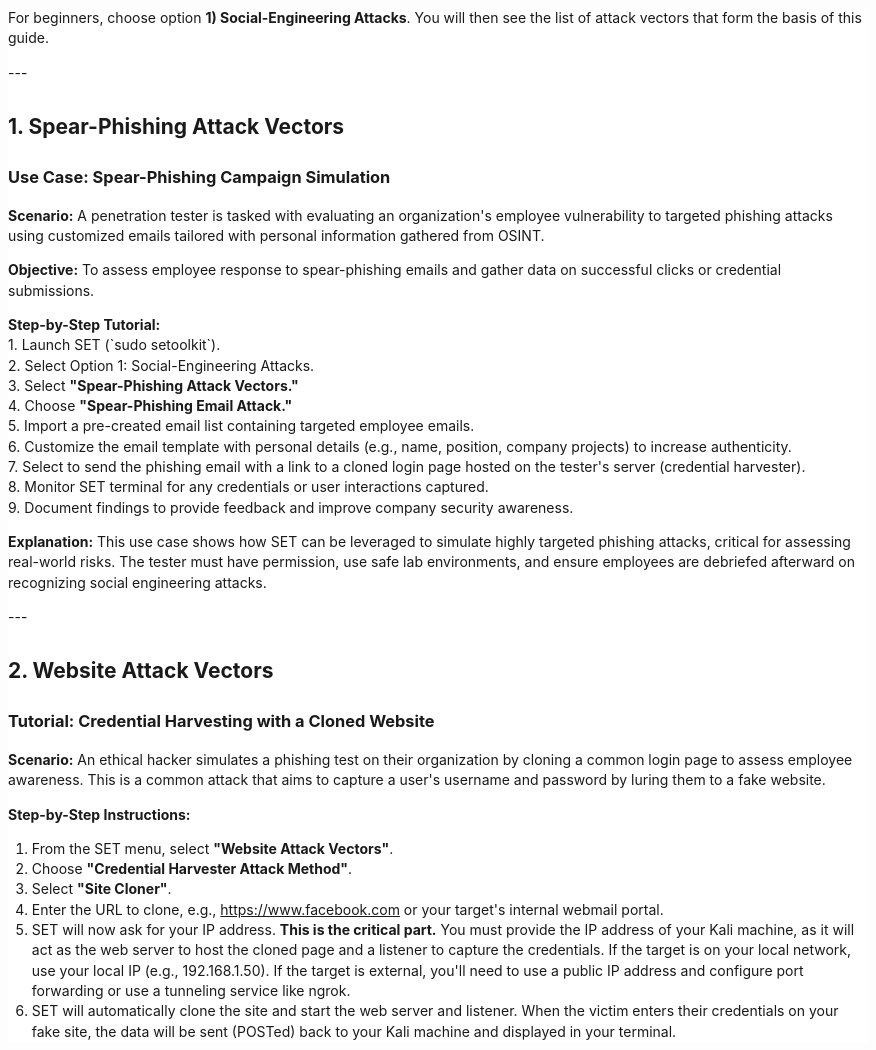 For beginners, choose option **1) Social-Engineering Attacks**. You will then see the list of attack vectors that form the basis of this guide.

\---

## **1. Spear-Phishing Attack Vectors** 

### **Use Case: Spear-Phishing Campaign Simulation**  
**Scenario:** A penetration tester is tasked with evaluating an organization's employee vulnerability to targeted phishing attacks using customized emails tailored with personal information gathered from OSINT.

**Objective:** To assess employee response to spear-phishing emails and gather data on successful clicks or credential submissions.

**Step-by-Step Tutorial:**  
1\.  Launch SET (\`sudo setoolkit\`).  
2\.  Select Option 1: Social-Engineering Attacks.  
3\.  Select **"Spear-Phishing Attack Vectors."**  
4\.  Choose **"Spear-Phishing Email Attack."**  
5\.  Import a pre-created email list containing targeted employee emails.  
6\.  Customize the email template with personal details (e.g., name, position, company projects) to increase authenticity.  
7\.  Select to send the phishing email with a link to a cloned login page hosted on the tester's server (credential harvester).  
8\.  Monitor SET terminal for any credentials or user interactions captured.  
9\.  Document findings to provide feedback and improve company security awareness.

**Explanation:** This use case shows how SET can be leveraged to simulate highly targeted phishing attacks, critical for assessing real-world risks. The tester must have permission, use safe lab environments, and ensure employees are debriefed afterward on recognizing social engineering attacks.

\---

## **2. Website Attack Vectors** 

### **Tutorial: Credential Harvesting with a Cloned Website**  
**Scenario:** An ethical hacker simulates a phishing test on their organization by cloning a common login page to assess employee awareness. This is a common attack that aims to capture a user's username and password by luring them to a fake website.

**Step-by-Step Instructions:**

1. From the SET menu, select **"Website Attack Vectors"**.  
2. Choose **"Credential Harvester Attack Method"**.  
3. Select **"Site Cloner"**.  
4. Enter the URL to clone, e.g., https://www.facebook.com or your target's internal webmail portal.  
5. SET will now ask for your IP address. **This is the critical part.** You must provide the IP address of your Kali machine, as it will act as the web server to host the cloned page and a listener to capture the credentials. If the target is on your local network, use your local IP (e.g., 192.168.1.50). If the target is external, you'll need to use a public IP address and configure port forwarding or use a tunneling service like ngrok.  
6. SET will automatically clone the site and start the web server and listener. When the victim enters their credentials on your fake site, the data will be sent (POSTed) back to your Kali machine and displayed in your terminal.

